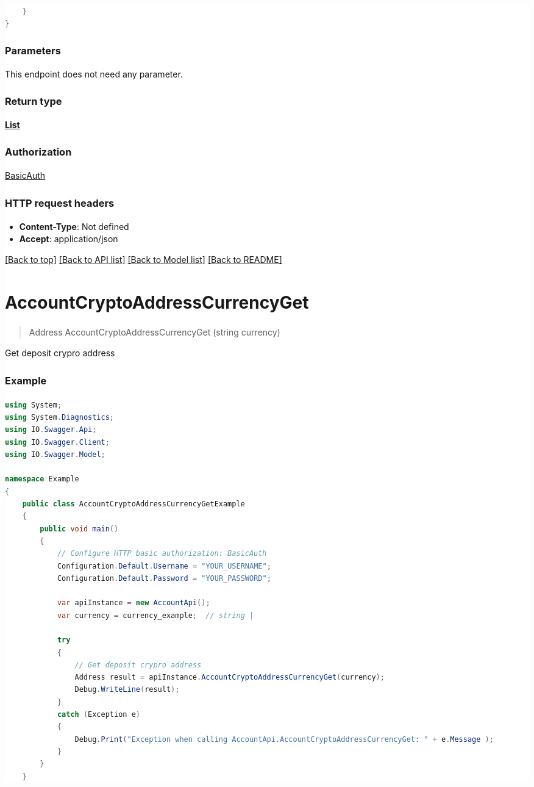 ```csharp
    }
}
```

### Parameters
This endpoint does not need any parameter.

### Return type

[**List<Balance>**](Balance.md)

### Authorization

[BasicAuth](../README.md#BasicAuth)

### HTTP request headers

 - **Content-Type**: Not defined
 - **Accept**: application/json

[[Back to top]](#) [[Back to API list]](../README.md#documentation-for-api-endpoints) [[Back to Model list]](../README.md#documentation-for-models) [[Back to README]](../README.md)

<a name="accountcryptoaddresscurrencyget"></a>
# **AccountCryptoAddressCurrencyGet**
> Address AccountCryptoAddressCurrencyGet (string currency)

Get deposit crypro address

### Example
```csharp
using System;
using System.Diagnostics;
using IO.Swagger.Api;
using IO.Swagger.Client;
using IO.Swagger.Model;

namespace Example
{
    public class AccountCryptoAddressCurrencyGetExample
    {
        public void main()
        {
            // Configure HTTP basic authorization: BasicAuth
            Configuration.Default.Username = "YOUR_USERNAME";
            Configuration.Default.Password = "YOUR_PASSWORD";

            var apiInstance = new AccountApi();
            var currency = currency_example;  // string | 

            try
            {
                // Get deposit crypro address
                Address result = apiInstance.AccountCryptoAddressCurrencyGet(currency);
                Debug.WriteLine(result);
            }
            catch (Exception e)
            {
                Debug.Print("Exception when calling AccountApi.AccountCryptoAddressCurrencyGet: " + e.Message );
            }
        }
    }
```